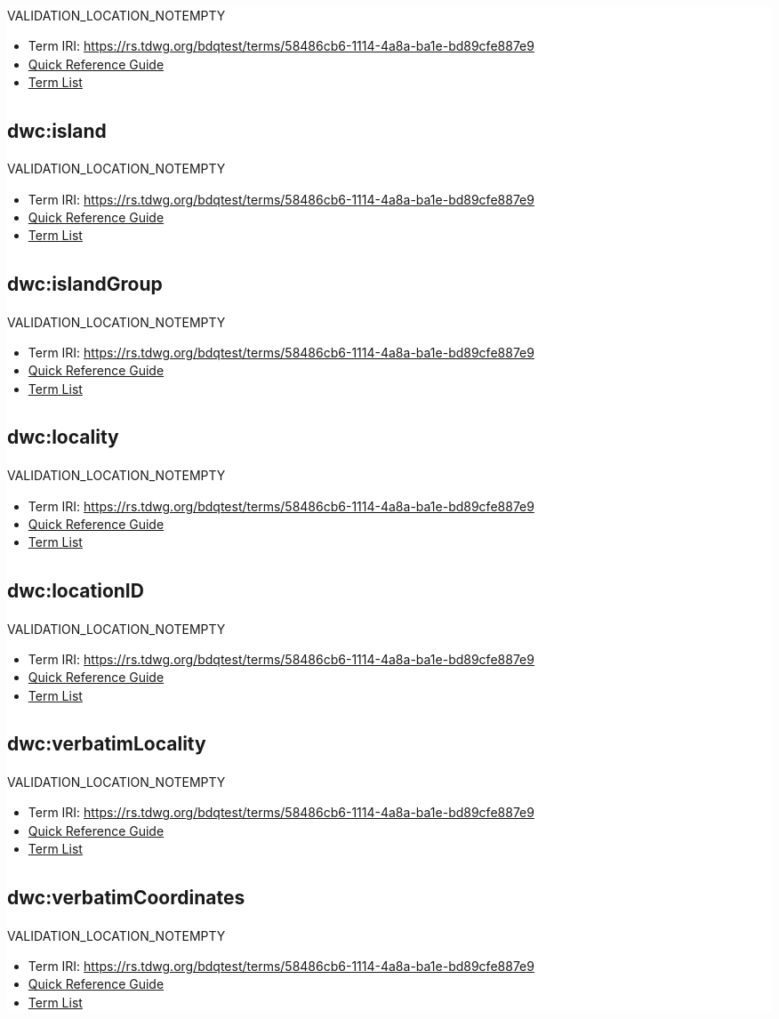 VALIDATION_LOCATION_NOTEMPTY
- Term IRI: https://rs.tdwg.org/bdqtest/terms/58486cb6-1114-4a8a-ba1e-bd89cfe887e9
- [Quick Reference Guide](index.md#VALIDATION_LOCATION_NOTEMPTY)
- [Term List](../../list/bdqtext/index.md#bdqtest_58486cb6-1114-4a8a-ba1e-bd89cfe887e9)


## dwc:island

VALIDATION_LOCATION_NOTEMPTY
- Term IRI: https://rs.tdwg.org/bdqtest/terms/58486cb6-1114-4a8a-ba1e-bd89cfe887e9
- [Quick Reference Guide](index.md#VALIDATION_LOCATION_NOTEMPTY)
- [Term List](../../list/bdqtext/index.md#bdqtest_58486cb6-1114-4a8a-ba1e-bd89cfe887e9)


## dwc:islandGroup

VALIDATION_LOCATION_NOTEMPTY
- Term IRI: https://rs.tdwg.org/bdqtest/terms/58486cb6-1114-4a8a-ba1e-bd89cfe887e9
- [Quick Reference Guide](index.md#VALIDATION_LOCATION_NOTEMPTY)
- [Term List](../../list/bdqtext/index.md#bdqtest_58486cb6-1114-4a8a-ba1e-bd89cfe887e9)


## dwc:locality

VALIDATION_LOCATION_NOTEMPTY
- Term IRI: https://rs.tdwg.org/bdqtest/terms/58486cb6-1114-4a8a-ba1e-bd89cfe887e9
- [Quick Reference Guide](index.md#VALIDATION_LOCATION_NOTEMPTY)
- [Term List](../../list/bdqtext/index.md#bdqtest_58486cb6-1114-4a8a-ba1e-bd89cfe887e9)


## dwc:locationID

VALIDATION_LOCATION_NOTEMPTY
- Term IRI: https://rs.tdwg.org/bdqtest/terms/58486cb6-1114-4a8a-ba1e-bd89cfe887e9
- [Quick Reference Guide](index.md#VALIDATION_LOCATION_NOTEMPTY)
- [Term List](../../list/bdqtext/index.md#bdqtest_58486cb6-1114-4a8a-ba1e-bd89cfe887e9)


## dwc:verbatimLocality

VALIDATION_LOCATION_NOTEMPTY
- Term IRI: https://rs.tdwg.org/bdqtest/terms/58486cb6-1114-4a8a-ba1e-bd89cfe887e9
- [Quick Reference Guide](index.md#VALIDATION_LOCATION_NOTEMPTY)
- [Term List](../../list/bdqtext/index.md#bdqtest_58486cb6-1114-4a8a-ba1e-bd89cfe887e9)


## dwc:verbatimCoordinates

VALIDATION_LOCATION_NOTEMPTY
- Term IRI: https://rs.tdwg.org/bdqtest/terms/58486cb6-1114-4a8a-ba1e-bd89cfe887e9
- [Quick Reference Guide](index.md#VALIDATION_LOCATION_NOTEMPTY)
- [Term List](../../list/bdqtext/index.md#bdqtest_58486cb6-1114-4a8a-ba1e-bd89cfe887e9)
